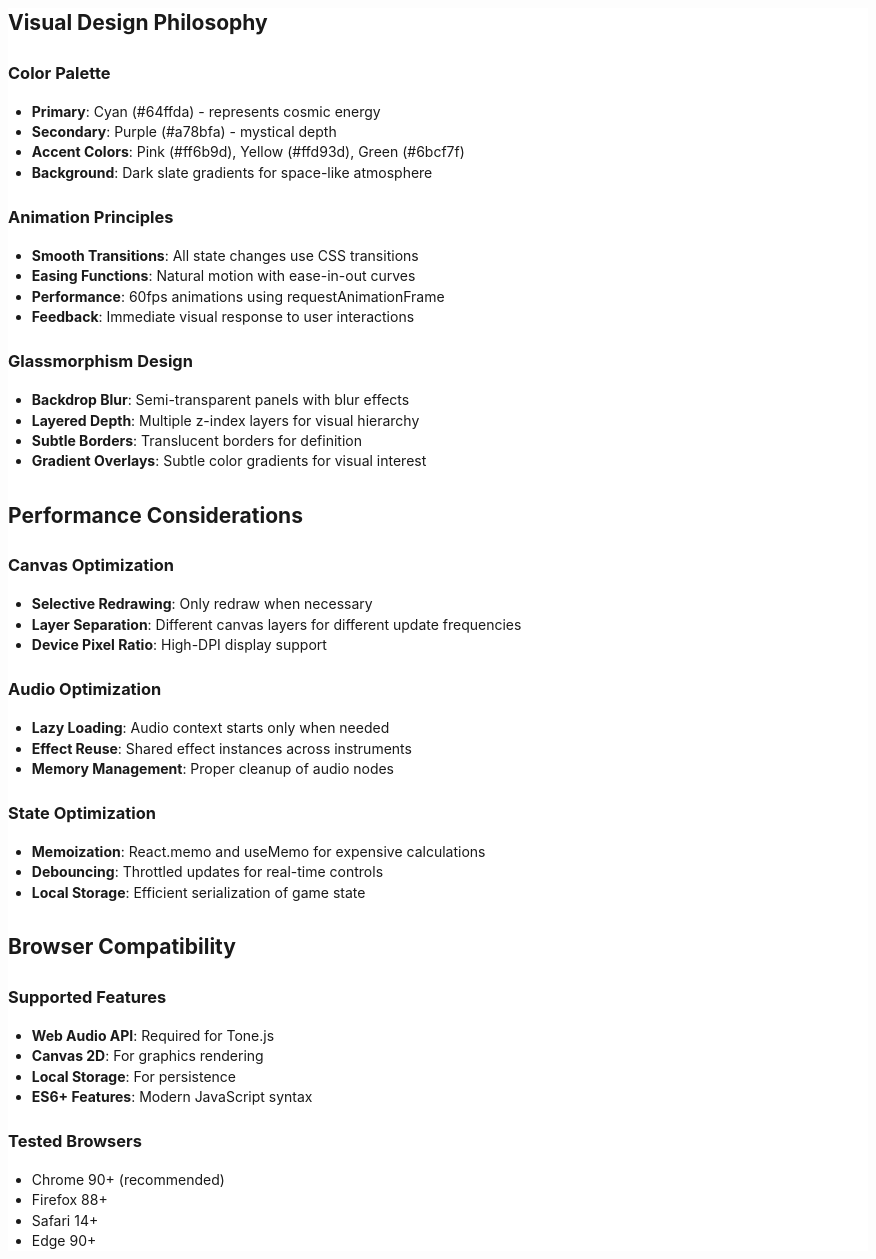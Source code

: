 ## Visual Design Philosophy

### Color Palette
- **Primary**: Cyan (#64ffda) - represents cosmic energy
- **Secondary**: Purple (#a78bfa) - mystical depth
- **Accent Colors**: Pink (#ff6b9d), Yellow (#ffd93d), Green (#6bcf7f)
- **Background**: Dark slate gradients for space-like atmosphere

### Animation Principles
- **Smooth Transitions**: All state changes use CSS transitions
- **Easing Functions**: Natural motion with ease-in-out curves
- **Performance**: 60fps animations using requestAnimationFrame
- **Feedback**: Immediate visual response to user interactions

### Glassmorphism Design
- **Backdrop Blur**: Semi-transparent panels with blur effects
- **Layered Depth**: Multiple z-index layers for visual hierarchy
- **Subtle Borders**: Translucent borders for definition
- **Gradient Overlays**: Subtle color gradients for visual interest

## Performance Considerations

### Canvas Optimization
- **Selective Redrawing**: Only redraw when necessary
- **Layer Separation**: Different canvas layers for different update frequencies
- **Device Pixel Ratio**: High-DPI display support

### Audio Optimization
- **Lazy Loading**: Audio context starts only when needed
- **Effect Reuse**: Shared effect instances across instruments
- **Memory Management**: Proper cleanup of audio nodes

### State Optimization
- **Memoization**: React.memo and useMemo for expensive calculations
- **Debouncing**: Throttled updates for real-time controls
- **Local Storage**: Efficient serialization of game state

## Browser Compatibility

### Supported Features
- **Web Audio API**: Required for Tone.js
- **Canvas 2D**: For graphics rendering
- **Local Storage**: For persistence
- **ES6+ Features**: Modern JavaScript syntax

### Tested Browsers
- Chrome 90+ (recommended)
- Firefox 88+
- Safari 14+
- Edge 90+
